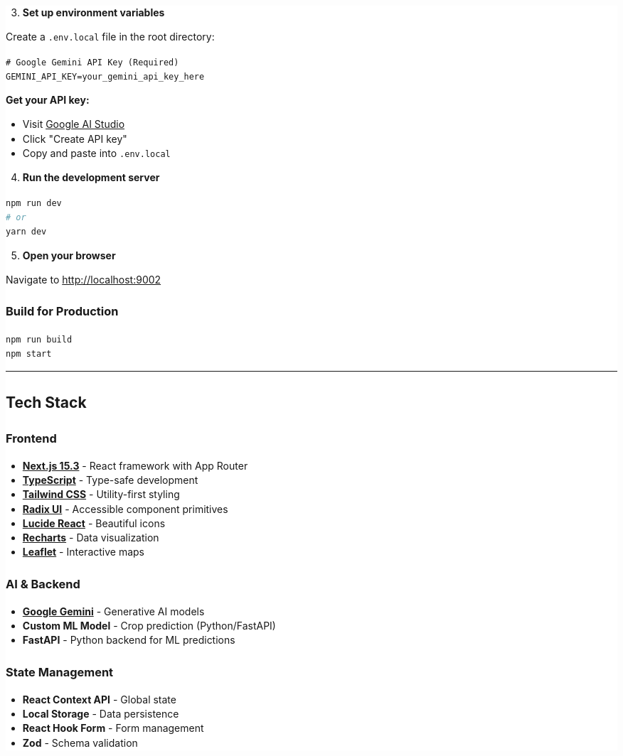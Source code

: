 3. **Set up environment variables**

Create a `.env.local` file in the root directory:

```env
# Google Gemini API Key (Required)
GEMINI_API_KEY=your_gemini_api_key_here
```

**Get your API key:**
- Visit [Google AI Studio](https://aistudio.google.com/app/apikey)
- Click "Create API key"
- Copy and paste into `.env.local`

4. **Run the development server**

```bash
npm run dev
# or
yarn dev
```

5. **Open your browser**

Navigate to [http://localhost:9002](http://localhost:9002)

### Build for Production

```bash
npm run build
npm start
```

---

##  Tech Stack

### Frontend

- **[Next.js 15.3](https://nextjs.org/)** - React framework with App Router
- **[TypeScript](https://www.typescriptlang.org/)** - Type-safe development
- **[Tailwind CSS](https://tailwindcss.com/)** - Utility-first styling
- **[Radix UI](https://www.radix-ui.com/)** - Accessible component primitives
- **[Lucide React](https://lucide.dev/)** - Beautiful icons
- **[Recharts](https://recharts.org/)** - Data visualization
- **[Leaflet](https://leafletjs.com/)** - Interactive maps

### AI & Backend

- **[Google Gemini](https://ai.google.dev/)** - Generative AI models
- **Custom ML Model** - Crop prediction (Python/FastAPI)
- **FastAPI** - Python backend for ML predictions

### State Management

- **React Context API** - Global state
- **Local Storage** - Data persistence
- **React Hook Form** - Form management
- **Zod** - Schema validation
